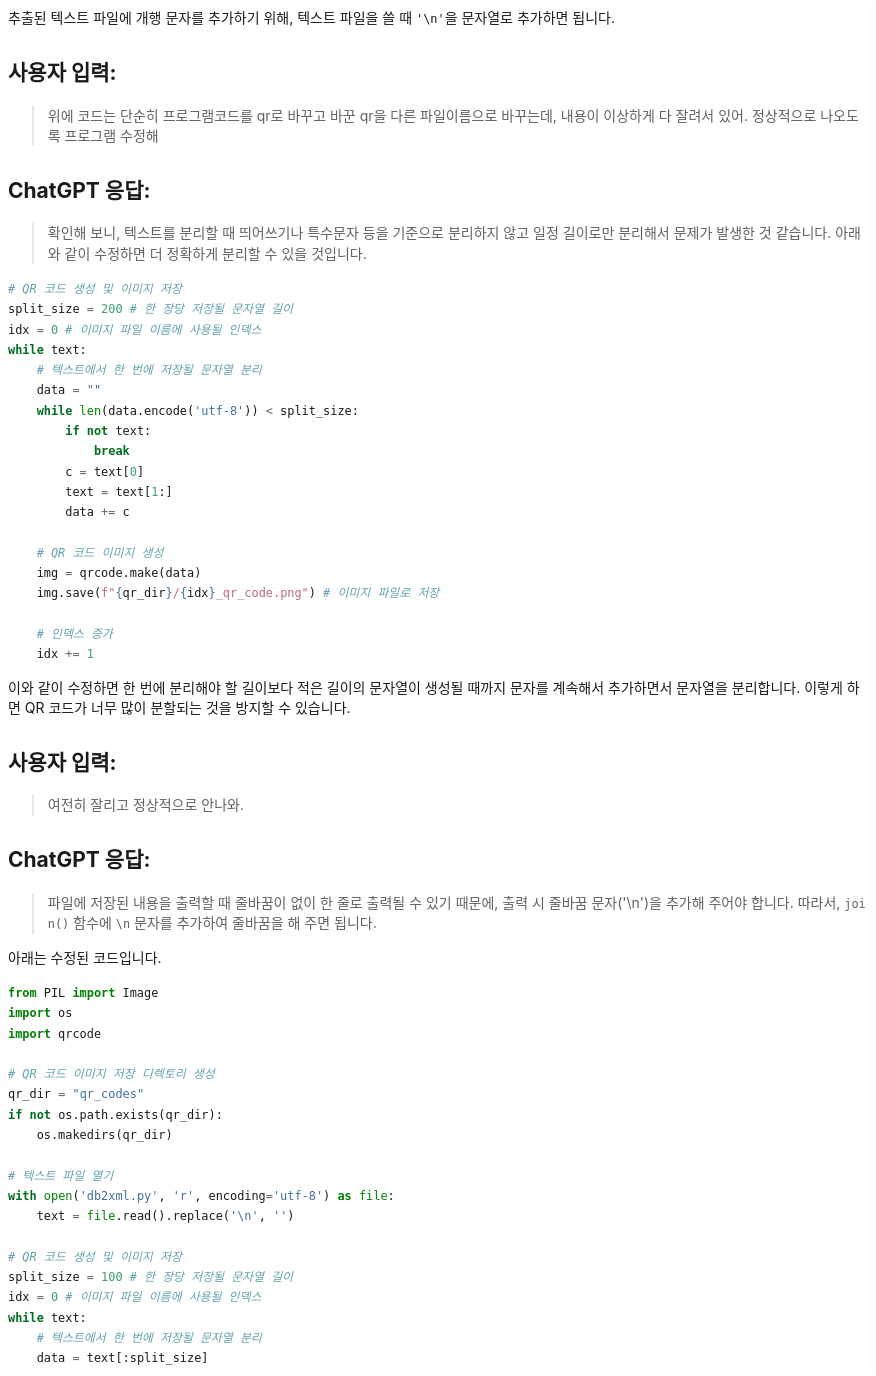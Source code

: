 추출된 텍스트 파일에 개행 문자를 추가하기 위해, 텍스트 파일을 쓸 때 `'\n'`을 문자열로 추가하면 됩니다.

## 사용자 입력:
> 위에 코드는 단순히 프로그램코드를 qr로 바꾸고 바꾼 qr을 다른 파일이름으로 바꾸는데, 내용이 이상하게 다 잘려서 있어. 정상적으로 나오도록 프로그램 수정해

## ChatGPT 응답:
> 확인해 보니, 텍스트를 분리할 때 띄어쓰기나 특수문자 등을 기준으로 분리하지 않고 일정 길이로만 분리해서 문제가 발생한 것 같습니다. 아래와 같이 수정하면 더 정확하게 분리할 수 있을 것입니다.

```python
# QR 코드 생성 및 이미지 저장
split_size = 200 # 한 장당 저장될 문자열 길이
idx = 0 # 이미지 파일 이름에 사용될 인덱스
while text:
    # 텍스트에서 한 번에 저장될 문자열 분리
    data = ""
    while len(data.encode('utf-8')) < split_size:
        if not text:
            break
        c = text[0]
        text = text[1:]
        data += c
    
    # QR 코드 이미지 생성
    img = qrcode.make(data)
    img.save(f"{qr_dir}/{idx}_qr_code.png") # 이미지 파일로 저장

    # 인덱스 증가
    idx += 1
```

이와 같이 수정하면 한 번에 분리해야 할 길이보다 적은 길이의 문자열이 생성될 때까지 문자를 계속해서 추가하면서 문자열을 분리합니다. 이렇게 하면 QR 코드가 너무 많이 분할되는 것을 방지할 수 있습니다.

## 사용자 입력:
> 여전히 잘리고 정상적으로 안나와.

## ChatGPT 응답:
> 파일에 저장된 내용을 출력할 때 줄바꿈이 없이 한 줄로 출력될 수 있기 때문에, 출력 시 줄바꿈 문자('\n')을 추가해 주어야 합니다. 따라서, `join()` 함수에 `\n` 문자를 추가하여 줄바꿈을 해 주면 됩니다.

아래는 수정된 코드입니다.

```python
from PIL import Image
import os
import qrcode

# QR 코드 이미지 저장 디렉토리 생성
qr_dir = "qr_codes"
if not os.path.exists(qr_dir):
    os.makedirs(qr_dir)

# 텍스트 파일 열기
with open('db2xml.py', 'r', encoding='utf-8') as file:
    text = file.read().replace('\n', '')

# QR 코드 생성 및 이미지 저장
split_size = 100 # 한 장당 저장될 문자열 길이
idx = 0 # 이미지 파일 이름에 사용될 인덱스
while text:
    # 텍스트에서 한 번에 저장될 문자열 분리
    data = text[:split_size]
```